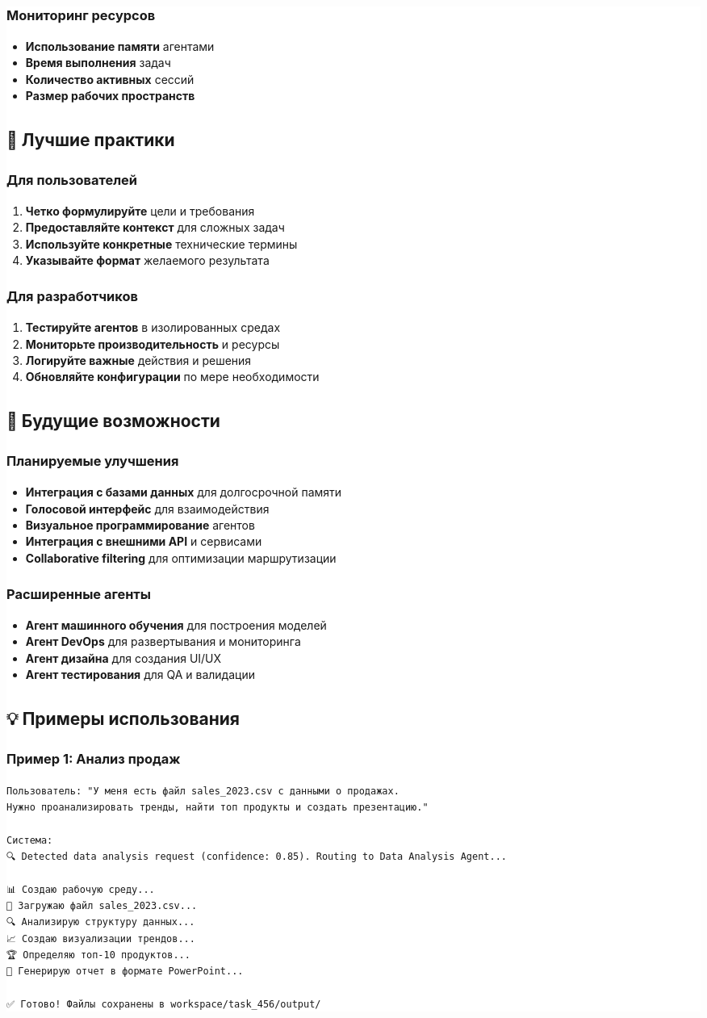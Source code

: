 ### Мониторинг ресурсов
- **Использование памяти** агентами
- **Время выполнения** задач
- **Количество активных** сессий
- **Размер рабочих пространств**

## 🚦 Лучшие практики

### Для пользователей
1. **Четко формулируйте** цели и требования
2. **Предоставляйте контекст** для сложных задач
3. **Используйте конкретные** технические термины
4. **Указывайте формат** желаемого результата

### Для разработчиков
1. **Тестируйте агентов** в изолированных средах
2. **Мониторьте производительность** и ресурсы
3. **Логируйте важные** действия и решения
4. **Обновляйте конфигурации** по мере необходимости

## 🔮 Будущие возможности

### Планируемые улучшения
- **Интеграция с базами данных** для долгосрочной памяти
- **Голосовой интерфейс** для взаимодействия
- **Визуальное программирование** агентов
- **Интеграция с внешними API** и сервисами
- **Collaborative filtering** для оптимизации маршрутизации

### Расширенные агенты
- **Агент машинного обучения** для построения моделей
- **Агент DevOps** для развертывания и мониторинга
- **Агент дизайна** для создания UI/UX
- **Агент тестирования** для QA и валидации

## 💡 Примеры использования

### Пример 1: Анализ продаж

```
Пользователь: "У меня есть файл sales_2023.csv с данными о продажах. 
Нужно проанализировать тренды, найти топ продукты и создать презентацию."

Система:
🔍 Detected data analysis request (confidence: 0.85). Routing to Data Analysis Agent...

📊 Создаю рабочую среду...
📁 Загружаю файл sales_2023.csv...
🔍 Анализирую структуру данных...
📈 Создаю визуализации трендов...
🏆 Определяю топ-10 продуктов...
📄 Генерирую отчет в формате PowerPoint...

✅ Готово! Файлы сохранены в workspace/task_456/output/
```
